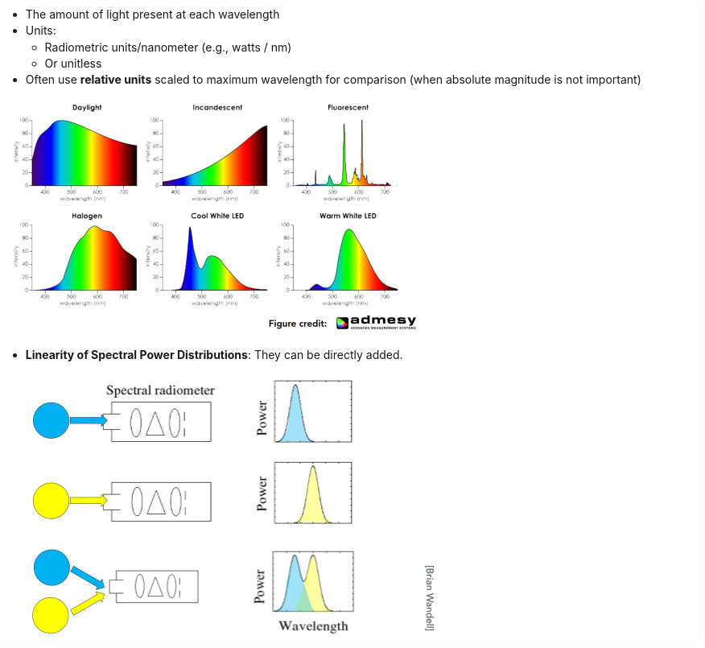 - The amount of light present at each wavelength
- Units:
  - Radiometric units/nanometer (e.g., $\text{watts / nm}$)
  - Or unitless
- Often use **relative units** scaled to maximum wavelength for comparison (when absolute magnitude is not important)

<img src="../images/Lecture20-img-1.png" alt="image-20230724213837745" style="zoom:50%;" />

- **Linearity of Spectral Power Distributions**: They can be directly added.

  <img src="../images/Lecture20-img-2.png" alt="image-20230724214030225" style="zoom:50%;" />

